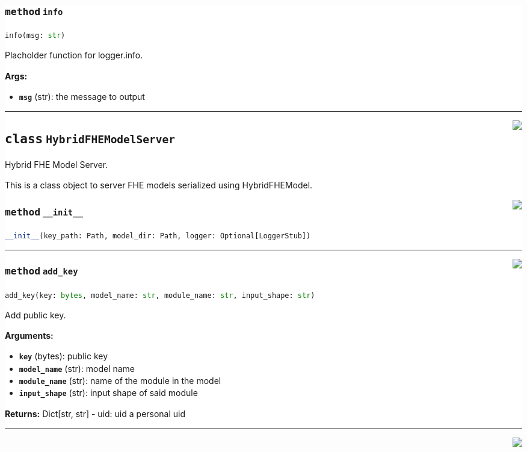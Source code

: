 ### <kbd>method</kbd> `info`

```python
info(msg: str)
```

Placholder function for logger.info.

**Args:**

- <b>`msg`</b> (str):  the message to output

______________________________________________________________________

<a href="../../../src/concrete/ml/torch/hybrid_model.py#L651"><img align="right" style="float:right;" src="https://img.shields.io/badge/-source-cccccc?style=flat-square"></a>

## <kbd>class</kbd> `HybridFHEModelServer`

Hybrid FHE Model Server.

This is a class object to server FHE models serialized using HybridFHEModel.

<a href="../../../src/concrete/ml/torch/hybrid_model.py#L657"><img align="right" style="float:right;" src="https://img.shields.io/badge/-source-cccccc?style=flat-square"></a>

### <kbd>method</kbd> `__init__`

```python
__init__(key_path: Path, model_dir: Path, logger: Optional[LoggerStub])
```

______________________________________________________________________

<a href="../../../src/concrete/ml/torch/hybrid_model.py#L804"><img align="right" style="float:right;" src="https://img.shields.io/badge/-source-cccccc?style=flat-square"></a>

### <kbd>method</kbd> `add_key`

```python
add_key(key: bytes, model_name: str, module_name: str, input_shape: str)
```

Add public key.

**Arguments:**

- <b>`key`</b> (bytes):  public key
- <b>`model_name`</b> (str):  model name
- <b>`module_name`</b> (str):  name of the module in the model
- <b>`input_shape`</b> (str):  input shape of said module

**Returns:**
Dict\[str, str\]
\- uid: uid a personal uid

______________________________________________________________________

<a href="../../../src/concrete/ml/torch/hybrid_model.py#L726"><img align="right" style="float:right;" src="https://img.shields.io/badge/-source-cccccc?style=flat-square"></a>
